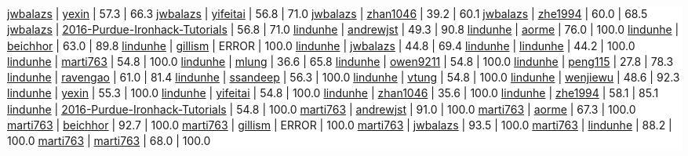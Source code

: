 [jwbalazs](http://goldironhack2016.herokuapp.com/p2-jwbalazs/home.html) | [yexin](http://goldironhack2016.herokuapp.com/p3-yexin/home.html) | 57.3 | 66.3
[jwbalazs](http://goldironhack2016.herokuapp.com/p2-jwbalazs/home.html) | [yifeitai](http://goldironhack2016.herokuapp.com/p3-yifeitai/home.html) | 56.8 | 71.0
[jwbalazs](http://goldironhack2016.herokuapp.com/p2-jwbalazs/home.html) | [zhan1046](http://goldironhack2016.herokuapp.com/p3-zhan1046/home.html) | 39.2 | 60.1
[jwbalazs](http://goldironhack2016.herokuapp.com/p2-jwbalazs/home.html) | [zhe1994](http://goldironhack2016.herokuapp.com/p3-zhe1994/home.html) | 60.0 | 68.5
[jwbalazs](http://goldironhack2016.herokuapp.com/p2-jwbalazs/home.html) | [2016-Purdue-Ironhack-Tutorials](http://rawgit.com/priyankjain/2016-Purdue-Ironhack-Tutorials/master/2016-Purdue-Ironhacks-Tutorial-Project.html) | 56.8 | 71.0
[lindunhe](http://goldironhack2016.herokuapp.com/p2-lindunhe/home.html) | [andrewjst](http://goldironhack2016.herokuapp.com/p3-andrewjst/home.html) | 49.3 | 90.8
[lindunhe](http://goldironhack2016.herokuapp.com/p2-lindunhe/home.html) | [aorme](http://goldironhack2016.herokuapp.com/p3-aorme/home.html) | 76.0 | 100.0
[lindunhe](http://goldironhack2016.herokuapp.com/p2-lindunhe/home.html) | [beichhor](http://goldironhack2016.herokuapp.com/p3-beichhor/home.html) | 63.0 | 89.8
[lindunhe](http://goldironhack2016.herokuapp.com/p2-lindunhe/home.html) | [gillism](http://goldironhack2016.herokuapp.com/p3-gillism/home.html) | ERROR | 100.0
[lindunhe](http://goldironhack2016.herokuapp.com/p2-lindunhe/home.html) | [jwbalazs](http://goldironhack2016.herokuapp.com/p3-jwbalazs/home.html) | 44.8 | 69.4
[lindunhe](http://goldironhack2016.herokuapp.com/p2-lindunhe/home.html) | [lindunhe](http://goldironhack2016.herokuapp.com/p3-lindunhe/home.html) | 44.2 | 100.0
[lindunhe](http://goldironhack2016.herokuapp.com/p2-lindunhe/home.html) | [marti763](http://goldironhack2016.herokuapp.com/p3-marti763/home.html) | 54.8 | 100.0
[lindunhe](http://goldironhack2016.herokuapp.com/p2-lindunhe/home.html) | [mlung](http://goldironhack2016.herokuapp.com/p3-mlung/home.html) | 36.6 | 65.8
[lindunhe](http://goldironhack2016.herokuapp.com/p2-lindunhe/home.html) | [owen9211](http://goldironhack2016.herokuapp.com/p3-owen9211/home.html) | 54.8 | 100.0
[lindunhe](http://goldironhack2016.herokuapp.com/p2-lindunhe/home.html) | [peng115](http://goldironhack2016.herokuapp.com/p3-peng115/home.html) | 27.8 | 78.3
[lindunhe](http://goldironhack2016.herokuapp.com/p2-lindunhe/home.html) | [ravengao](http://goldironhack2016.herokuapp.com/p3-ravengao/home.html) | 61.0 | 81.4
[lindunhe](http://goldironhack2016.herokuapp.com/p2-lindunhe/home.html) | [ssandeep](http://goldironhack2016.herokuapp.com/p3-ssandeep/home.html) | 56.3 | 100.0
[lindunhe](http://goldironhack2016.herokuapp.com/p2-lindunhe/home.html) | [vtung](http://goldironhack2016.herokuapp.com/p3-vtung/home.html) | 54.8 | 100.0
[lindunhe](http://goldironhack2016.herokuapp.com/p2-lindunhe/home.html) | [wenjiewu](http://goldironhack2016.herokuapp.com/p3-wenjiewu/home.html) | 48.6 | 92.3
[lindunhe](http://goldironhack2016.herokuapp.com/p2-lindunhe/home.html) | [yexin](http://goldironhack2016.herokuapp.com/p3-yexin/home.html) | 55.3 | 100.0
[lindunhe](http://goldironhack2016.herokuapp.com/p2-lindunhe/home.html) | [yifeitai](http://goldironhack2016.herokuapp.com/p3-yifeitai/home.html) | 54.8 | 100.0
[lindunhe](http://goldironhack2016.herokuapp.com/p2-lindunhe/home.html) | [zhan1046](http://goldironhack2016.herokuapp.com/p3-zhan1046/home.html) | 35.6 | 100.0
[lindunhe](http://goldironhack2016.herokuapp.com/p2-lindunhe/home.html) | [zhe1994](http://goldironhack2016.herokuapp.com/p3-zhe1994/home.html) | 58.1 | 85.1
[lindunhe](http://goldironhack2016.herokuapp.com/p2-lindunhe/home.html) | [2016-Purdue-Ironhack-Tutorials](http://rawgit.com/priyankjain/2016-Purdue-Ironhack-Tutorials/master/2016-Purdue-Ironhacks-Tutorial-Project.html) | 54.8 | 100.0
[marti763](http://goldironhack2016.herokuapp.com/p2-marti763/home.html) | [andrewjst](http://goldironhack2016.herokuapp.com/p3-andrewjst/home.html) | 91.0 | 100.0
[marti763](http://goldironhack2016.herokuapp.com/p2-marti763/home.html) | [aorme](http://goldironhack2016.herokuapp.com/p3-aorme/home.html) | 67.3 | 100.0
[marti763](http://goldironhack2016.herokuapp.com/p2-marti763/home.html) | [beichhor](http://goldironhack2016.herokuapp.com/p3-beichhor/home.html) | 92.7 | 100.0
[marti763](http://goldironhack2016.herokuapp.com/p2-marti763/home.html) | [gillism](http://goldironhack2016.herokuapp.com/p3-gillism/home.html) | ERROR | 100.0
[marti763](http://goldironhack2016.herokuapp.com/p2-marti763/home.html) | [jwbalazs](http://goldironhack2016.herokuapp.com/p3-jwbalazs/home.html) | 93.5 | 100.0
[marti763](http://goldironhack2016.herokuapp.com/p2-marti763/home.html) | [lindunhe](http://goldironhack2016.herokuapp.com/p3-lindunhe/home.html) | 88.2 | 100.0
[marti763](http://goldironhack2016.herokuapp.com/p2-marti763/home.html) | [marti763](http://goldironhack2016.herokuapp.com/p3-marti763/home.html) | 68.0 | 100.0